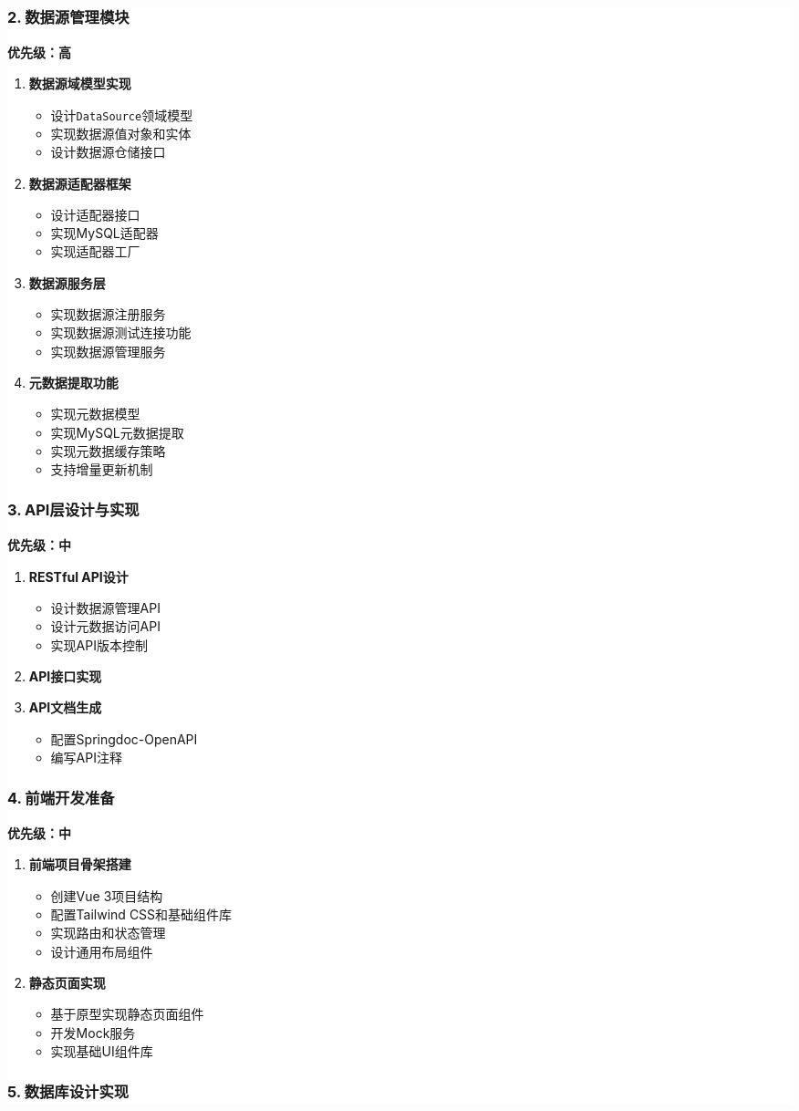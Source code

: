 ### 2. 数据源管理模块

**优先级：高**

1. **数据源域模型实现**
   - 设计`DataSource`领域模型
   - 实现数据源值对象和实体
   - 设计数据源仓储接口

2. **数据源适配器框架**
   - 设计适配器接口
   - 实现MySQL适配器
   - 实现适配器工厂

3. **数据源服务层**
   - 实现数据源注册服务
   - 实现数据源测试连接功能
   - 实现数据源管理服务

4. **元数据提取功能**
   - 实现元数据模型
   - 实现MySQL元数据提取
   - 实现元数据缓存策略
   - 支持增量更新机制

### 3. API层设计与实现

**优先级：中**

1. **RESTful API设计**
   - 设计数据源管理API
   - 设计元数据访问API
   - 实现API版本控制

2. **API接口实现**

3. **API文档生成**
   - 配置Springdoc-OpenAPI
   - 编写API注释

### 4. 前端开发准备

**优先级：中**

1. **前端项目骨架搭建**
   - 创建Vue 3项目结构
   - 配置Tailwind CSS和基础组件库
   - 实现路由和状态管理
   - 设计通用布局组件

2. **静态页面实现**
   - 基于原型实现静态页面组件
   - 开发Mock服务
   - 实现基础UI组件库

### 5. 数据库设计实现
